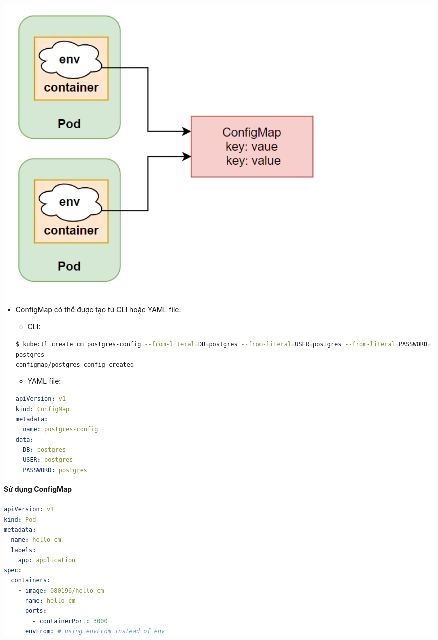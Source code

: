 <img src="./images/ConfigMap/main.png" alt="ConfigMap" style="width: 650px">

- ConfigMap có thể được tạo từ CLI hoặc YAML file:
  - CLI:

  ```sh
  $ kubectl create cm postgres-config --from-literal=DB=postgres --from-literal=USER=postgres --from-literal=PASSWORD=postgres
  configmap/postgres-config created
  ```

  - YAML file:

  ```yaml
  apiVersion: v1
  kind: ConfigMap
  metadata:
    name: postgres-config
  data:
    DB: postgres
    USER: postgres
    PASSWORD: postgres
  ```

#### Sử dụng ConfigMap

```yaml
apiVersion: v1
kind: Pod
metadata:
  name: hello-cm
  labels:
    app: application
spec:
  containers:
    - image: 080196/hello-cm
      name: hello-cm
      ports:
        - containerPort: 3000
      envFrom: # using envFrom instead of env
```